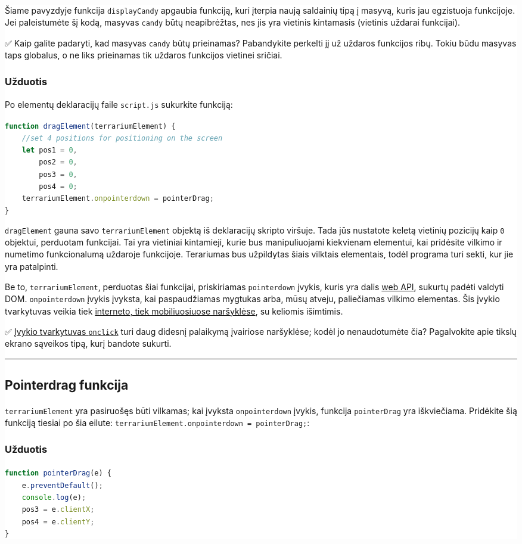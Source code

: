 Šiame pavyzdyje funkcija `displayCandy` apgaubia funkciją, kuri įterpia naują saldainių tipą į masyvą, kuris jau egzistuoja funkcijoje. Jei paleistumėte šį kodą, masyvas `candy` būtų neapibrėžtas, nes jis yra vietinis kintamasis (vietinis uždarai funkcijai).

✅ Kaip galite padaryti, kad masyvas `candy` būtų prieinamas? Pabandykite perkelti jį už uždaros funkcijos ribų. Tokiu būdu masyvas taps globalus, o ne liks prieinamas tik uždaros funkcijos vietinei sričiai.

### Užduotis

Po elementų deklaracijų faile `script.js` sukurkite funkciją:

```javascript
function dragElement(terrariumElement) {
	//set 4 positions for positioning on the screen
	let pos1 = 0,
		pos2 = 0,
		pos3 = 0,
		pos4 = 0;
	terrariumElement.onpointerdown = pointerDrag;
}
```

`dragElement` gauna savo `terrariumElement` objektą iš deklaracijų skripto viršuje. Tada jūs nustatote keletą vietinių pozicijų kaip `0` objektui, perduotam funkcijai. Tai yra vietiniai kintamieji, kurie bus manipuliuojami kiekvienam elementui, kai pridėsite vilkimo ir numetimo funkcionalumą uždaroje funkcijoje. Terariumas bus užpildytas šiais vilktais elementais, todėl programa turi sekti, kur jie yra patalpinti.

Be to, `terrariumElement`, perduotas šiai funkcijai, priskiriamas `pointerdown` įvykis, kuris yra dalis [web API](https://developer.mozilla.org/docs/Web/API), sukurtų padėti valdyti DOM. `onpointerdown` įvykis įvyksta, kai paspaudžiamas mygtukas arba, mūsų atveju, paliečiamas vilkimo elementas. Šis įvykio tvarkytuvas veikia tiek [interneto, tiek mobiliuosiuose naršyklėse](https://caniuse.com/?search=onpointerdown), su keliomis išimtimis.

✅ [Įvykio tvarkytuvas `onclick`](https://developer.mozilla.org/docs/Web/API/GlobalEventHandlers/onclick) turi daug didesnį palaikymą įvairiose naršyklėse; kodėl jo nenaudotumėte čia? Pagalvokite apie tikslų ekrano sąveikos tipą, kurį bandote sukurti.

---

## Pointerdrag funkcija

`terrariumElement` yra pasiruošęs būti vilkamas; kai įvyksta `onpointerdown` įvykis, funkcija `pointerDrag` yra iškviečiama. Pridėkite šią funkciją tiesiai po šia eilute: `terrariumElement.onpointerdown = pointerDrag;`:

### Užduotis 

```javascript
function pointerDrag(e) {
	e.preventDefault();
	console.log(e);
	pos3 = e.clientX;
	pos4 = e.clientY;
}
```

